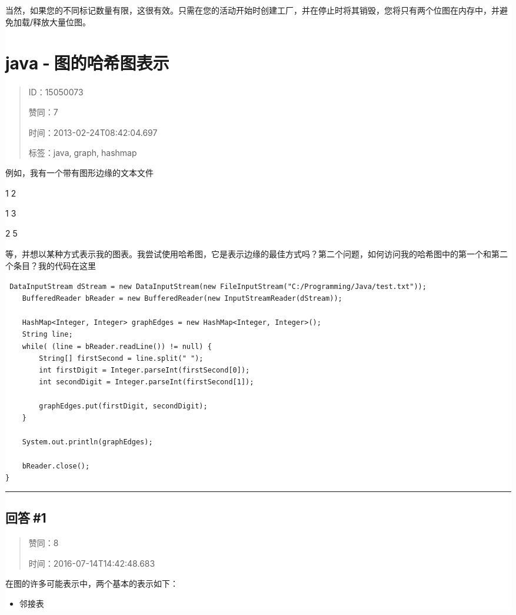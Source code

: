 当然，如果您的不同标记数量有限，这很有效。只需在您的活动开始时创建工厂，并在停止时将其销毁，您将只有两个位图在内存中，并避免加载/释放大量位图。

# java - 图的哈希图表示

> ID：15050073
> 
> 赞同：7
> 
> 时间：2013-02-24T08:42:04.697
> 
> 标签：java, graph, hashmap

例如，我有一个带有图形边缘的文本文件

1 2

1 3

2 5

等，并想以某种方式表示我的图表。我尝试使用哈希图，它是表示边缘的最佳方式吗？第二个问题，如何访问我的哈希图中的第一个和第二个条目？我的代码在这里

```
 DataInputStream dStream = new DataInputStream(new FileInputStream("C:/Programming/Java/test.txt"));
    BufferedReader bReader = new BufferedReader(new InputStreamReader(dStream));

    HashMap<Integer, Integer> graphEdges = new HashMap<Integer, Integer>();
    String line;
    while( (line = bReader.readLine()) != null) {
        String[] firstSecond = line.split(" ");
        int firstDigit = Integer.parseInt(firstSecond[0]);
        int secondDigit = Integer.parseInt(firstSecond[1]);

        graphEdges.put(firstDigit, secondDigit);
    }

    System.out.println(graphEdges);

    bReader.close();
} 
```

* * *

## 回答 #1

> 赞同：8
> 
> 时间：2016-07-14T14:42:48.683

在图的许多可能表示中，两个基本的表示如下：

*   邻接表
